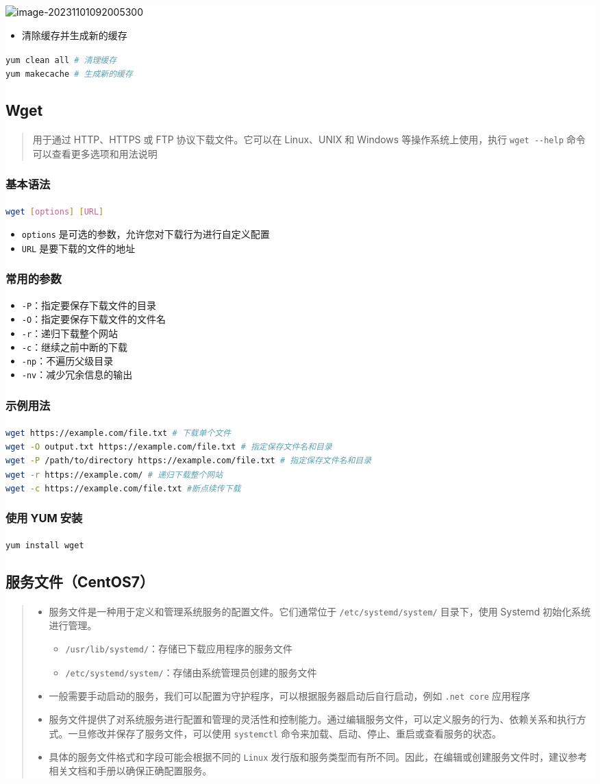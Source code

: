 ![image-20231101092005300](http://file.zjay.top/blog/images/202311010920607.png)

- 清除缓存并生成新的缓存

```bash
yum clean all # 清理缓存
yum makecache # 生成新的缓存
```



## Wget

> 用于通过 HTTP、HTTPS 或 FTP 协议下载文件。它可以在 Linux、UNIX 和 Windows 等操作系统上使用，执行 `wget --help` 命令可以查看更多选项和用法说明

### 基本语法

```bash
wget [options] [URL]
```

- `options` 是可选的参数，允许您对下载行为进行自定义配置
- `URL` 是要下载的文件的地址

### 常用的参数

- `-P`：指定要保存下载文件的目录
- `-O`：指定要保存下载文件的文件名
- `-r`：递归下载整个网站
- `-c`：继续之前中断的下载
- `-np`：不遍历父级目录
- `-nv`：减少冗余信息的输出

### 示例用法

```bash
wget https://example.com/file.txt # 下载单个文件
wget -O output.txt https://example.com/file.txt # 指定保存文件名和目录
wget -P /path/to/directory https://example.com/file.txt # 指定保存文件名和目录
wget -r https://example.com/ # 递归下载整个网站
wget -c https://example.com/file.txt #断点续传下载
```

### 使用  YUM 安装

```bash
yum install wget
```

## 服务文件（CentOS7）

> - 服务文件是一种用于定义和管理系统服务的配置文件。它们通常位于 `/etc/systemd/system/` 目录下，使用 Systemd 初始化系统进行管理。
>
>   - `/usr/lib/systemd/`：存储已下载应用程序的服务文件
>
>   - `/etc/systemd/system/`：存储由系统管理员创建的服务文件
>
> - 一般需要手动启动的服务，我们可以配置为守护程序，可以根据服务器启动后自行启动，例如 `.net core` 应用程序
>
> - 服务文件提供了对系统服务进行配置和管理的灵活性和控制能力。通过编辑服务文件，可以定义服务的行为、依赖关系和执行方式。一旦修改并保存了服务文件，可以使用 `systemctl` 命令来加载、启动、停止、重启或查看服务的状态。
>
> - 具体的服务文件格式和字段可能会根据不同的 `Linux` 发行版和服务类型而有所不同。因此，在编辑或创建服务文件时，建议参考相关文档和手册以确保正确配置服务。
